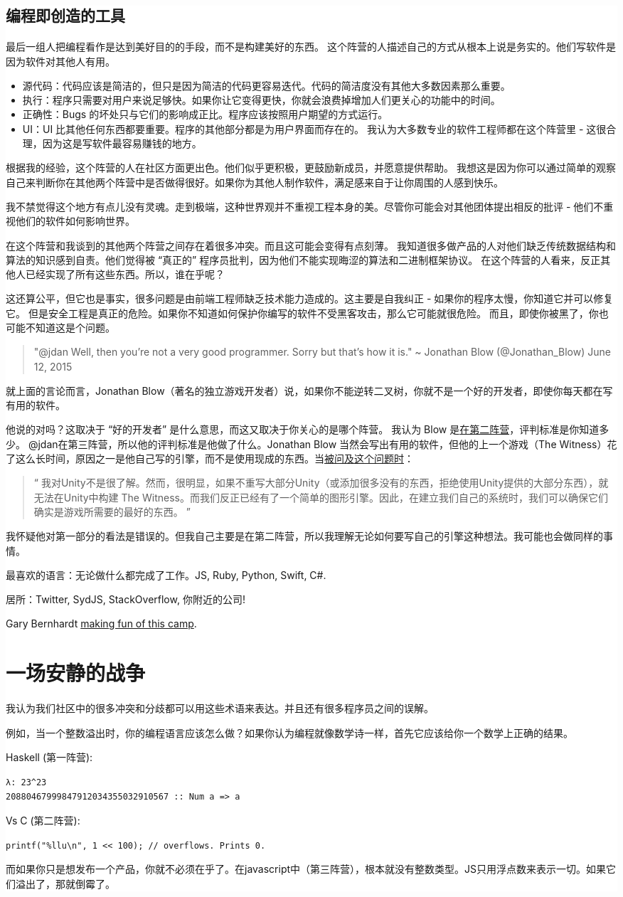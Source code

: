 ## 编程即创造的工具
最后一组人把编程看作是达到美好目的的手段，而不是构建美好的东西。 这个阵营的人描述自己的方式从根本上说是务实的。他们写软件是因为软件对其他人有用。

- 源代码：代码应该是简洁的，但只是因为简洁的代码更容易迭代。代码的简洁度没有其他大多数因素那么重要。
- 执行：程序只需要对用户来说足够快。如果你让它变得更快，你就会浪费掉增加人们更关心的功能中的时间。
- 正确性：Bugs 的坏处只与它们的影响成正比。程序应该按照用户期望的方式运行。
- UI：UI 比其他任何东西都要重要。程序的其他部分都是为用户界面而存在的。
我认为大多数专业的软件工程师都在这个阵营里 - 这很合理，因为这是写软件最容易赚钱的地方。

根据我的经验，这个阵营的人在社区方面更出色。他们似乎更积极，更鼓励新成员，并愿意提供帮助。 我想这是因为你可以通过简单的观察自己来判断你在其他两个阵营中是否做得很好。如果你为其他人制作软件，满足感来自于让你周围的人感到快乐。

我不禁觉得这个地方有点儿没有灵魂。走到极端，这种世界观并不重视工程本身的美。尽管你可能会对其他团体提出相反的批评 - 他们不重视他们的软件如何影响世界。

在这个阵营和我谈到的其他两个阵营之间存在着很多冲突。而且这可能会变得有点刻薄。 我知道很多做产品的人对他们缺乏传统数据结构和算法的知识感到自责。他们觉得被 “真正的” 程序员批判，因为他们不能实现晦涩的算法和二进制框架协议。 在这个阵营的人看来，反正其他人已经实现了所有这些东西。所以，谁在乎呢？

这还算公平，但它也是事实，很多问题是由前端工程师缺乏技术能力造成的。这主要是自我纠正 - 如果你的程序太慢，你知道它并可以修复它。 但是安全工程是真正的危险。如果你不知道如何保护你编写的软件不受黑客攻击，那么它可能就很危险。 而且，即使你被黑了，你也可能不知道这是个问题。

> "@jdan Well, then you’re not a very good programmer. Sorry but that’s how it is." ~ Jonathan Blow (@Jonathan_Blow) June 12, 2015

就上面的言论而言，Jonathan Blow（著名的独立游戏开发者）说，如果你不能逆转二叉树，你就不是一个好的开发者，即使你每天都在写有用的软件。

他说的对吗？这取决于 “好的开发者” 是什么意思，而这又取决于你关心的是哪个阵营。 我认为 Blow 是[在第二阵营](https://www.youtube.com/watch?v=gWv_vUgbmug)，评判标准是你知道多少。 @jdan在第三阵营，所以他的评判标准是他做了什么。Jonathan Blow 当然会写出有用的软件，但他的上一个游戏（The Witness）花了这么长时间，原因之一是他自己写的引擎，而不是使用现成的东西。当[被问及这个问题时](http://the-witness.net/news/2011/06/how-to-program-independent-games/comment-page-2/#comment-3655)：

> “ 我对Unity不是很了解。然而，很明显，如果不重写大部分Unity（或添加很多没有的东西，拒绝使用Unity提供的大部分东西），就无法在Unity中构建 The Witness。而我们反正已经有了一个简单的图形引擎。因此，在建立我们自己的系统时，我们可以确保它们确实是游戏所需要的最好的东西。 ”

我怀疑他对第一部分的看法是错误的。但我自己主要是在第二阵营，所以我理解无论如何要写自己的引擎这种想法。我可能也会做同样的事情。

最喜欢的语言：无论做什么都完成了工作。JS, Ruby, Python, Swift, C#.

居所：Twitter, SydJS, StackOverflow, 你附近的公司!

Gary Bernhardt [making fun of this camp](https://www.destroyallsoftware.com/talks/the-birth-and-death-of-javascript).

# 一场安静的战争
我认为我们社区中的很多冲突和分歧都可以用这些术语来表达。并且还有很多程序员之间的误解。

例如，当一个整数溢出时，你的编程语言应该怎么做？如果你认为编程就像数学诗一样，首先它应该给你一个数学上正确的结果。

Haskell (第一阵营):

```
λ: 23^23
20880467999847912034355032910567 :: Num a => a
```
Vs C (第二阵营):
```
printf("%llu\n", 1 << 100); // overflows. Prints 0.
```
而如果你只是想发布一个产品，你就不必须在乎了。在javascript中（第三阵营），根本就没有整数类型。JS只用浮点数来表示一切。如果它们溢出了，那就倒霉了。
